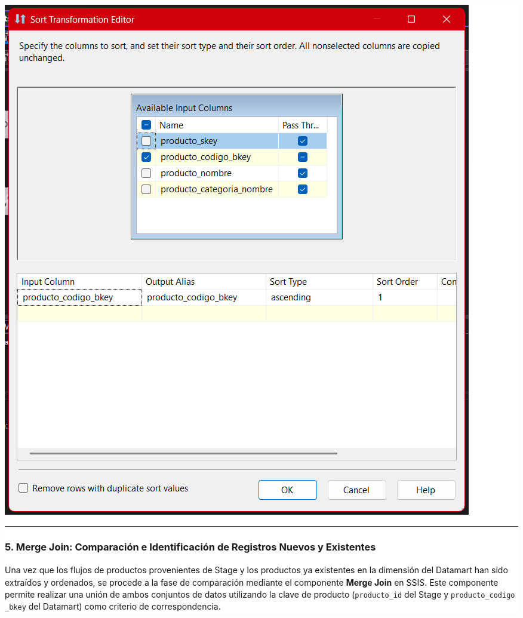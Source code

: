 ![Sort 1 - Configuración](../../../Imgs/03-Datamart/sort_dim_producto.png)

---

### **5. Merge Join: Comparación e Identificación de Registros Nuevos y Existentes**

Una vez que los flujos de productos provenientes de Stage y los productos ya existentes en la dimensión del Datamart han sido extraídos y ordenados, se procede a la fase de comparación mediante el componente **Merge Join** en SSIS. Este componente permite realizar una unión de ambos conjuntos de datos utilizando la clave de producto (`producto_id` del Stage y `producto_codigo_bkey` del Datamart) como criterio de correspondencia.
